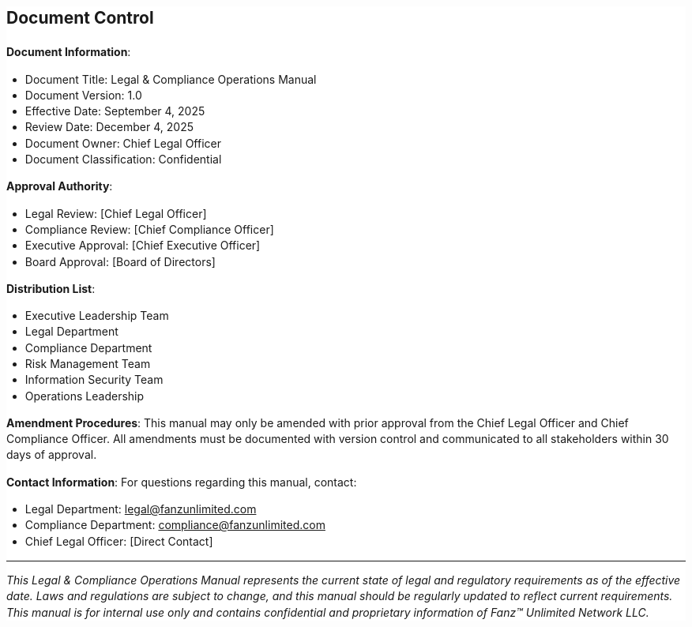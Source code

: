 
## Document Control

**Document Information**:
- Document Title: Legal & Compliance Operations Manual
- Document Version: 1.0
- Effective Date: September 4, 2025
- Review Date: December 4, 2025
- Document Owner: Chief Legal Officer
- Document Classification: Confidential

**Approval Authority**:
- Legal Review: [Chief Legal Officer]
- Compliance Review: [Chief Compliance Officer]
- Executive Approval: [Chief Executive Officer]
- Board Approval: [Board of Directors]

**Distribution List**:
- Executive Leadership Team
- Legal Department
- Compliance Department
- Risk Management Team
- Information Security Team
- Operations Leadership

**Amendment Procedures**:
This manual may only be amended with prior approval from the Chief Legal Officer and Chief Compliance Officer. All amendments must be documented with version control and communicated to all stakeholders within 30 days of approval.

**Contact Information**:
For questions regarding this manual, contact:
- Legal Department: legal@fanzunlimited.com
- Compliance Department: compliance@fanzunlimited.com
- Chief Legal Officer: [Direct Contact]

---

*This Legal & Compliance Operations Manual represents the current state of legal and regulatory requirements as of the effective date. Laws and regulations are subject to change, and this manual should be regularly updated to reflect current requirements. This manual is for internal use only and contains confidential and proprietary information of Fanz™ Unlimited Network LLC.*